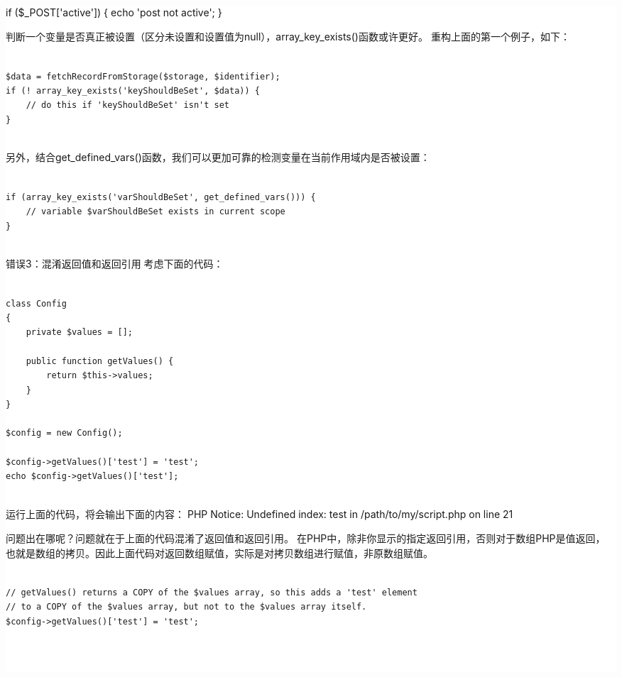 if ($_POST['active']) {
    echo 'post not active';
}
</code>
</pre>

判断一个变量是否真正被设置（区分未设置和设置值为null），array_key_exists()函数或许更好。
重构上面的第一个例子，如下：
<pre>
<code>
$data = fetchRecordFromStorage($storage, $identifier);
if (! array_key_exists('keyShouldBeSet', $data)) {
    // do this if 'keyShouldBeSet' isn't set
}
</code>
</pre>
另外，结合get_defined_vars()函数，我们可以更加可靠的检测变量在当前作用域内是否被设置：
<pre>
<code>
if (array_key_exists('varShouldBeSet', get_defined_vars())) {
    // variable $varShouldBeSet exists in current scope
}
</code>
</pre>


错误3：混淆返回值和返回引用
考虑下面的代码：
<pre>
<code>
class Config
{
    private $values = [];

    public function getValues() {
        return $this->values;
    }
}

$config = new Config();

$config->getValues()['test'] = 'test';
echo $config->getValues()['test'];
</code>
</pre>
运行上面的代码，将会输出下面的内容：
PHP Notice:  Undefined index: test in /path/to/my/script.php on line 21

问题出在哪呢？问题就在于上面的代码混淆了返回值和返回引用。
在PHP中，除非你显示的指定返回引用，否则对于数组PHP是值返回，
也就是数组的拷贝。因此上面代码对返回数组赋值，实际是对拷贝数组进行赋值，非原数组赋值。
<pre>
<code>
// getValues() returns a COPY of the $values array, so this adds a 'test' element
// to a COPY of the $values array, but not to the $values array itself.
$config->getValues()['test'] = 'test';
